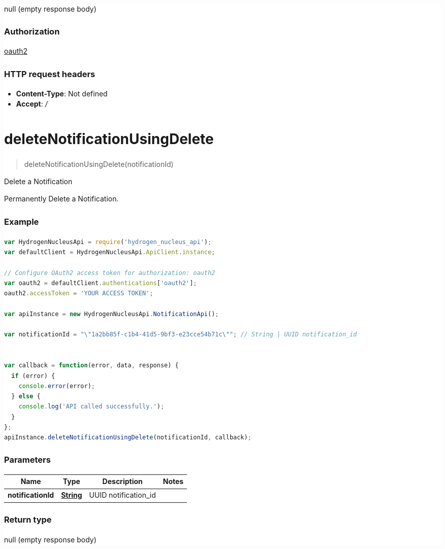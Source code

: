 null (empty response body)

### Authorization

[oauth2](../README.md#oauth2)

### HTTP request headers

 - **Content-Type**: Not defined
 - **Accept**: */*

<a name="deleteNotificationUsingDelete"></a>
# **deleteNotificationUsingDelete**
> deleteNotificationUsingDelete(notificationId)

Delete a Notification

Permanently Delete a Notification. 

### Example
```javascript
var HydrogenNucleusApi = require('hydrogen_nucleus_api');
var defaultClient = HydrogenNucleusApi.ApiClient.instance;

// Configure OAuth2 access token for authorization: oauth2
var oauth2 = defaultClient.authentications['oauth2'];
oauth2.accessToken = 'YOUR ACCESS TOKEN';

var apiInstance = new HydrogenNucleusApi.NotificationApi();

var notificationId = "\"1a2bb85f-c1b4-41d5-9bf3-e23cce54b71c\""; // String | UUID notification_id


var callback = function(error, data, response) {
  if (error) {
    console.error(error);
  } else {
    console.log('API called successfully.');
  }
};
apiInstance.deleteNotificationUsingDelete(notificationId, callback);
```

### Parameters

Name | Type | Description  | Notes
------------- | ------------- | ------------- | -------------
 **notificationId** | [**String**](.md)| UUID notification_id | 

### Return type

null (empty response body)

